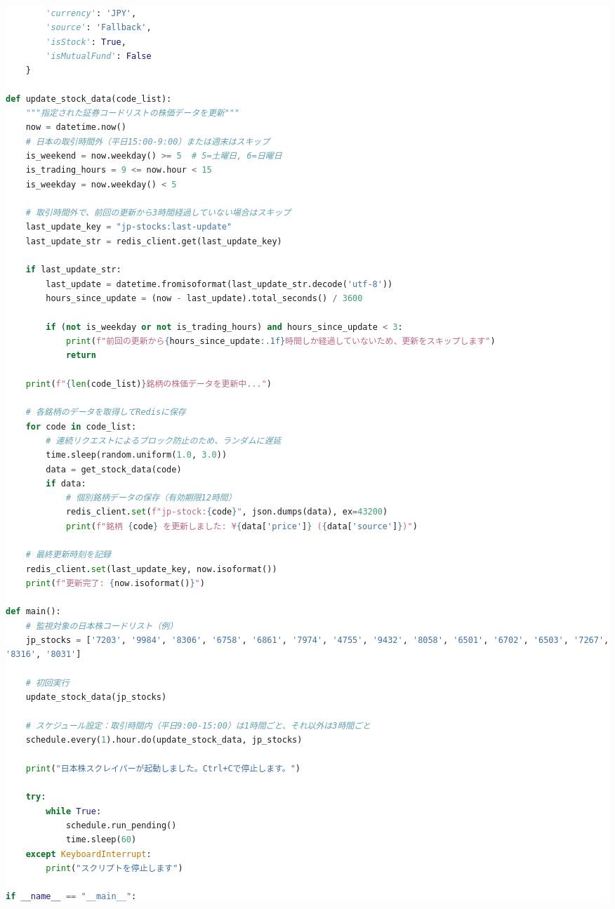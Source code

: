 ```python
        'currency': 'JPY',
        'source': 'Fallback',
        'isStock': True,
        'isMutualFund': False
    }

def update_stock_data(code_list):
    """指定された証券コードリストの株価データを更新"""
    now = datetime.now()
    # 日本の取引時間外（平日15:00-9:00）または週末はスキップ
    is_weekend = now.weekday() >= 5  # 5=土曜日, 6=日曜日
    is_trading_hours = 9 <= now.hour < 15
    is_weekday = now.weekday() < 5
    
    # 取引時間外で、前回の更新から3時間経過していない場合はスキップ
    last_update_key = "jp-stocks:last-update"
    last_update_str = redis_client.get(last_update_key)
    
    if last_update_str:
        last_update = datetime.fromisoformat(last_update_str.decode('utf-8'))
        hours_since_update = (now - last_update).total_seconds() / 3600
        
        if (not is_weekday or not is_trading_hours) and hours_since_update < 3:
            print(f"前回の更新から{hours_since_update:.1f}時間しか経過していないため、更新をスキップします")
            return
    
    print(f"{len(code_list)}銘柄の株価データを更新中...")
    
    # 各銘柄のデータを取得してRedisに保存
    for code in code_list:
        # 連続リクエストによるブロック防止のため、ランダムに遅延
        time.sleep(random.uniform(1.0, 3.0))
        data = get_stock_data(code)
        if data:
            # 個別銘柄データの保存（有効期限12時間）
            redis_client.set(f"jp-stock:{code}", json.dumps(data), ex=43200)
            print(f"銘柄 {code} を更新しました: ¥{data['price']} ({data['source']})")
    
    # 最終更新時刻を記録
    redis_client.set(last_update_key, now.isoformat())
    print(f"更新完了: {now.isoformat()}")

def main():
    # 監視対象の日本株コードリスト（例）
    jp_stocks = ['7203', '9984', '8306', '6758', '6861', '7974', '4755', '9432', '8058', '6501', '6702', '6503', '7267', '8316', '8031']
    
    # 初回実行
    update_stock_data(jp_stocks)
    
    # スケジュール設定：取引時間内（平日9:00-15:00）は1時間ごと、それ以外は3時間ごと
    schedule.every(1).hour.do(update_stock_data, jp_stocks)
    
    print("日本株スクレイパーが起動しました。Ctrl+Cで停止します。")
    
    try:
        while True:
            schedule.run_pending()
            time.sleep(60)
    except KeyboardInterrupt:
        print("スクリプトを停止します")

if __name__ == "__main__":
```